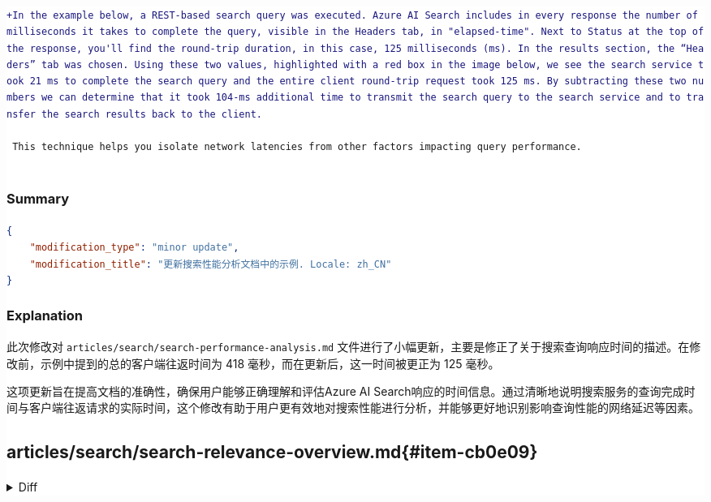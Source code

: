 ````diff
+In the example below, a REST-based search query was executed. Azure AI Search includes in every response the number of milliseconds it takes to complete the query, visible in the Headers tab, in "elapsed-time". Next to Status at the top of the response, you'll find the round-trip duration, in this case, 125 milliseconds (ms). In the results section, the “Headers” tab was chosen. Using these two values, highlighted with a red box in the image below, we see the search service took 21 ms to complete the search query and the entire client round-trip request took 125 ms. By subtracting these two numbers we can determine that it took 104-ms additional time to transmit the search query to the search service and to transfer the search results back to the client.
 
 This technique helps you isolate network latencies from other factors impacting query performance.
 
````
</details>

### Summary

```json
{
    "modification_type": "minor update",
    "modification_title": "更新搜索性能分析文档中的示例. Locale: zh_CN"
}
```

### Explanation
此次修改对 `articles/search/search-performance-analysis.md` 文件进行了小幅更新，主要是修正了关于搜索查询响应时间的描述。在修改前，示例中提到的总的客户端往返时间为 418 毫秒，而在更新后，这一时间被更正为 125 毫秒。

这项更新旨在提高文档的准确性，确保用户能够正确理解和评估Azure AI Search响应的时间信息。通过清晰地说明搜索服务的查询完成时间与客户端往返请求的实际时间，这个修改有助于用户更有效地对搜索性能进行分析，并能够更好地识别影响查询性能的网络延迟等因素。

## articles/search/search-relevance-overview.md{#item-cb0e09}

<details><summary>Diff</summary></details>
